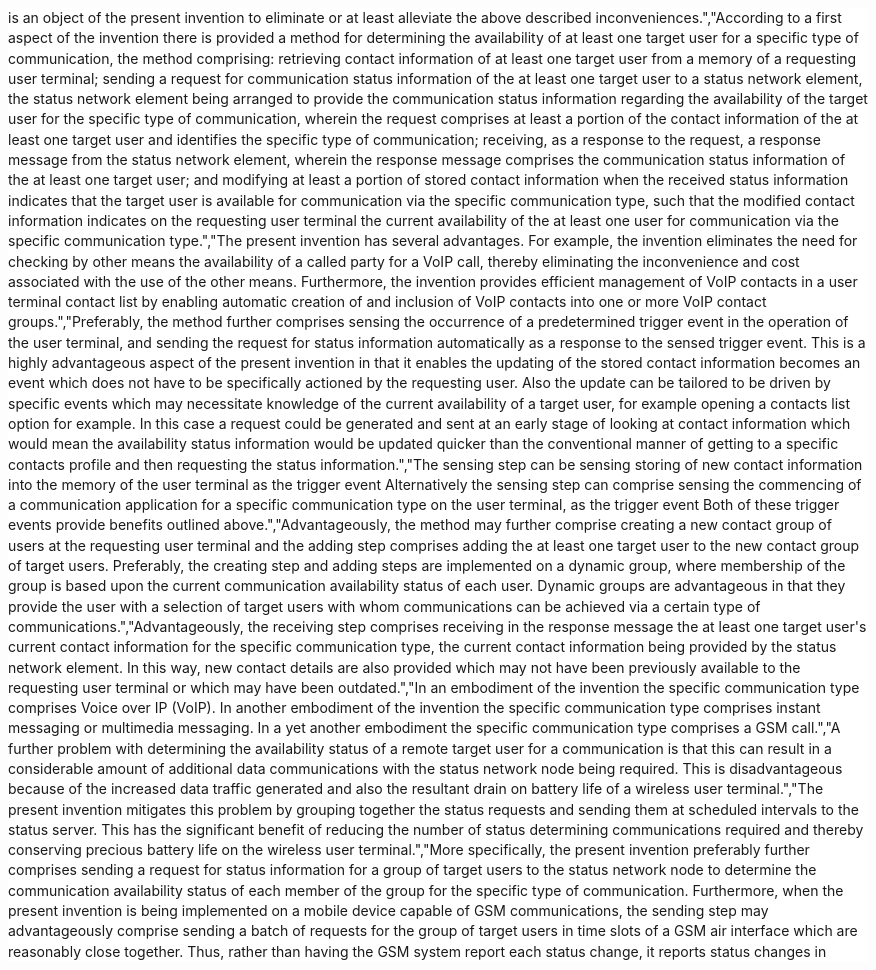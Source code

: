 is an object of the present invention to eliminate or at least alleviate the above described inconveniences.","According to a first aspect of the invention there is provided a method for determining the availability of at least one target user for a specific type of communication, the method comprising: retrieving contact information of at least one target user from a memory of a requesting user terminal; sending a request for communication status information of the at least one target user to a status network element, the status network element being arranged to provide the communication status information regarding the availability of the target user for the specific type of communication, wherein the request comprises at least a portion of the contact information of the at least one target user and identifies the specific type of communication; receiving, as a response to the request, a response message from the status network element, wherein the response message comprises the communication status information of the at least one target user; and modifying at least a portion of stored contact information when the received status information indicates that the target user is available for communication via the specific communication type, such that the modified contact information indicates on the requesting user terminal the current availability of the at least one user for communication via the specific communication type.","The present invention has several advantages. For example, the invention eliminates the need for checking by other means the availability of a called party for a VoIP call, thereby eliminating the inconvenience and cost associated with the use of the other means. Furthermore, the invention provides efficient management of VoIP contacts in a user terminal contact list by enabling automatic creation of and inclusion of VoIP contacts into one or more VoIP contact groups.","Preferably, the method further comprises sensing the occurrence of a predetermined trigger event in the operation of the user terminal, and sending the request for status information automatically as a response to the sensed trigger event. This is a highly advantageous aspect of the present invention in that it enables the updating of the stored contact information becomes an event which does not have to be specifically actioned by the requesting user. Also the update can be tailored to be driven by specific events which may necessitate knowledge of the current availability of a target user, for example opening a contacts list option for example. In this case a request could be generated and sent at an early stage of looking at contact information which would mean the availability status information would be updated quicker than the conventional manner of getting to a specific contacts profile and then requesting the status information.","The sensing step can be sensing storing of new contact information into the memory of the user terminal as the trigger event Alternatively the sensing step can comprise sensing the commencing of a communication application for a specific communication type on the user terminal, as the trigger event Both of these trigger events provide benefits outlined above.","Advantageously, the method may further comprise creating a new contact group of users at the requesting user terminal and the adding step comprises adding the at least one target user to the new contact group of target users. Preferably, the creating step and adding steps are implemented on a dynamic group, where membership of the group is based upon the current communication availability status of each user. Dynamic groups are advantageous in that they provide the user with a selection of target users with whom communications can be achieved via a certain type of communications.","Advantageously, the receiving step comprises receiving in the response message the at least one target user's current contact information for the specific communication type, the current contact information being provided by the status network element. In this way, new contact details are also provided which may not have been previously available to the requesting user terminal or which may have been outdated.","In an embodiment of the invention the specific communication type comprises Voice over IP (VoIP). In another embodiment of the invention the specific communication type comprises instant messaging or multimedia messaging. In a yet another embodiment the specific communication type comprises a GSM call.","A further problem with determining the availability status of a remote target user for a communication is that this can result in a considerable amount of additional data communications with the status network node being required. This is disadvantageous because of the increased data traffic generated and also the resultant drain on battery life of a wireless user terminal.","The present invention mitigates this problem by grouping together the status requests and sending them at scheduled intervals to the status server. This has the significant benefit of reducing the number of status determining communications required and thereby conserving precious battery life on the wireless user terminal.","More specifically, the present invention preferably further comprises sending a request for status information for a group of target users to the status network node to determine the communication availability status of each member of the group for the specific type of communication. Furthermore, when the present invention is being implemented on a mobile device capable of GSM communications, the sending step may advantageously comprise sending a batch of requests for the group of target users in time slots of a GSM air interface which are reasonably close together. Thus, rather than having the GSM system report each status change, it reports status changes in